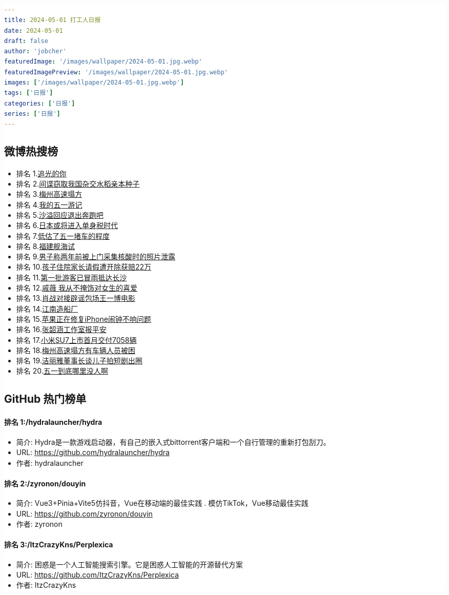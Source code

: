 ```yaml
---
title: 2024-05-01 打工人日报
date: 2024-05-01
draft: false
author: 'jobcher'
featuredImage: '/images/wallpaper/2024-05-01.jpg.webp'
featuredImagePreview: '/images/wallpaper/2024-05-01.jpg.webp'
images: ['/images/wallpaper/2024-05-01.jpg.webp']
tags: ['日报']
categories: ['日报']
series: ['日报']
---
```


## 微博热搜榜

- 排名 1.[追光的你](https://s.weibo.com/weibo?q=追光的你)
- 排名 2.[间谍窃取我国杂交水稻亲本种子](https://s.weibo.com/weibo?q=间谍窃取我国杂交水稻亲本种子)
- 排名 3.[梅州高速塌方](https://s.weibo.com/weibo?q=梅州高速塌方)
- 排名 4.[我的五一游记](https://s.weibo.com/weibo?q=我的五一游记)
- 排名 5.[沙溢回应退出奔跑吧](https://s.weibo.com/weibo?q=沙溢回应退出奔跑吧)
- 排名 6.[日本或将进入单身税时代](https://s.weibo.com/weibo?q=日本或将进入单身税时代)
- 排名 7.[低估了五一堵车的程度](https://s.weibo.com/weibo?q=低估了五一堵车的程度)
- 排名 8.[福建舰海试](https://s.weibo.com/weibo?q=福建舰海试)
- 排名 9.[男子称两年前被上门采集核酸时的照片泄露](https://s.weibo.com/weibo?q=男子称两年前被上门采集核酸时的照片泄露)
- 排名 10.[孩子住院家长请假遭开除获赔22万](https://s.weibo.com/weibo?q=孩子住院家长请假遭开除获赔22万)
- 排名 11.[第一批游客已冒雨抵达长沙](https://s.weibo.com/weibo?q=第一批游客已冒雨抵达长沙)
- 排名 12.[戚薇 我从不掩饰对女生的喜爱](https://s.weibo.com/weibo?q=戚薇我从不掩饰对女生的喜爱)
- 排名 13.[肖战对接辟谣包场王一博电影](https://s.weibo.com/weibo?q=肖战对接辟谣包场王一博电影)
- 排名 14.[江南造船厂](https://s.weibo.com/weibo?q=江南造船厂)
- 排名 15.[苹果正在修复iPhone闹钟不响问题](https://s.weibo.com/weibo?q=苹果正在修复iPhone闹钟不响问题)
- 排名 16.[张韶涵工作室报平安](https://s.weibo.com/weibo?q=张韶涵工作室报平安)
- 排名 17.[小米SU7上市首月交付7058辆](https://s.weibo.com/weibo?q=小米SU7上市首月交付7058辆)
- 排名 18.[梅州高速塌方有车辆人员被困](https://s.weibo.com/weibo?q=梅州高速塌方有车辆人员被困)
- 排名 19.[洁丽雅董事长谈儿子拍短剧出圈](https://s.weibo.com/weibo?q=洁丽雅董事长谈儿子拍短剧出圈)
- 排名 20.[五一到底哪里没人啊](https://s.weibo.com/weibo?q=五一到底哪里没人啊)
## GitHub 热门榜单

#### 排名 1:/hydralauncher/hydra
- 简介: Hydra是一款游戏启动器，有自己的嵌入式bittorrent客户端和一个自行管理的重新打包刮刀。
- URL: https://github.com/hydralauncher/hydra
- 作者: hydralauncher 

#### 排名 2:/zyronon/douyin
- 简介: Vue3+Pinia+Vite5仿抖音，Vue在移动端的最佳实践 . 模仿TikTok，Vue移动最佳实践
- URL: https://github.com/zyronon/douyin
- 作者: zyronon 

#### 排名 3:/ItzCrazyKns/Perplexica
- 简介: 困惑是一个人工智能搜索引擎。它是困惑人工智能的开源替代方案
- URL: https://github.com/ItzCrazyKns/Perplexica
- 作者: ItzCrazyKns 
